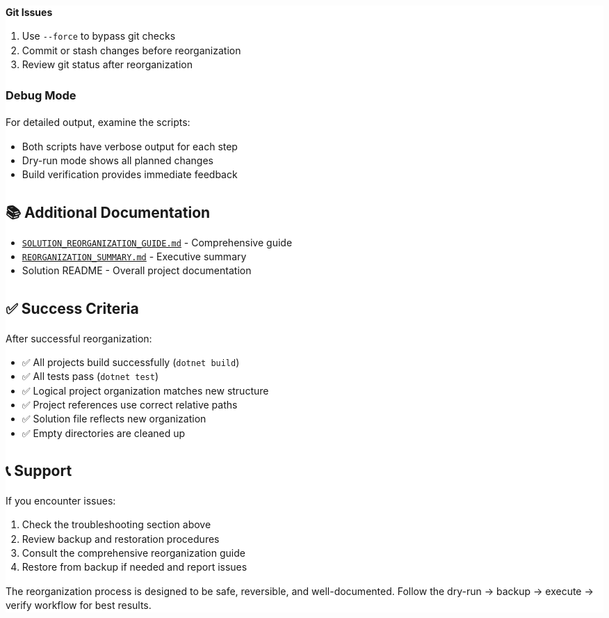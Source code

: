 **Git Issues**
1. Use `--force` to bypass git checks
2. Commit or stash changes before reorganization
3. Review git status after reorganization

### Debug Mode
For detailed output, examine the scripts:
- Both scripts have verbose output for each step
- Dry-run mode shows all planned changes
- Build verification provides immediate feedback

## 📚 Additional Documentation

- [`SOLUTION_REORGANIZATION_GUIDE.md`](../docs/SOLUTION_REORGANIZATION_GUIDE.md) - Comprehensive guide
- [`REORGANIZATION_SUMMARY.md`](../docs/REORGANIZATION_SUMMARY.md) - Executive summary
- Solution README - Overall project documentation

## ✅ Success Criteria

After successful reorganization:
- ✅ All projects build successfully (`dotnet build`)
- ✅ All tests pass (`dotnet test`)
- ✅ Logical project organization matches new structure
- ✅ Project references use correct relative paths
- ✅ Solution file reflects new organization
- ✅ Empty directories are cleaned up

## 📞 Support

If you encounter issues:
1. Check the troubleshooting section above
2. Review backup and restoration procedures
3. Consult the comprehensive reorganization guide
4. Restore from backup if needed and report issues

The reorganization process is designed to be safe, reversible, and well-documented. Follow the dry-run → backup → execute → verify workflow for best results.